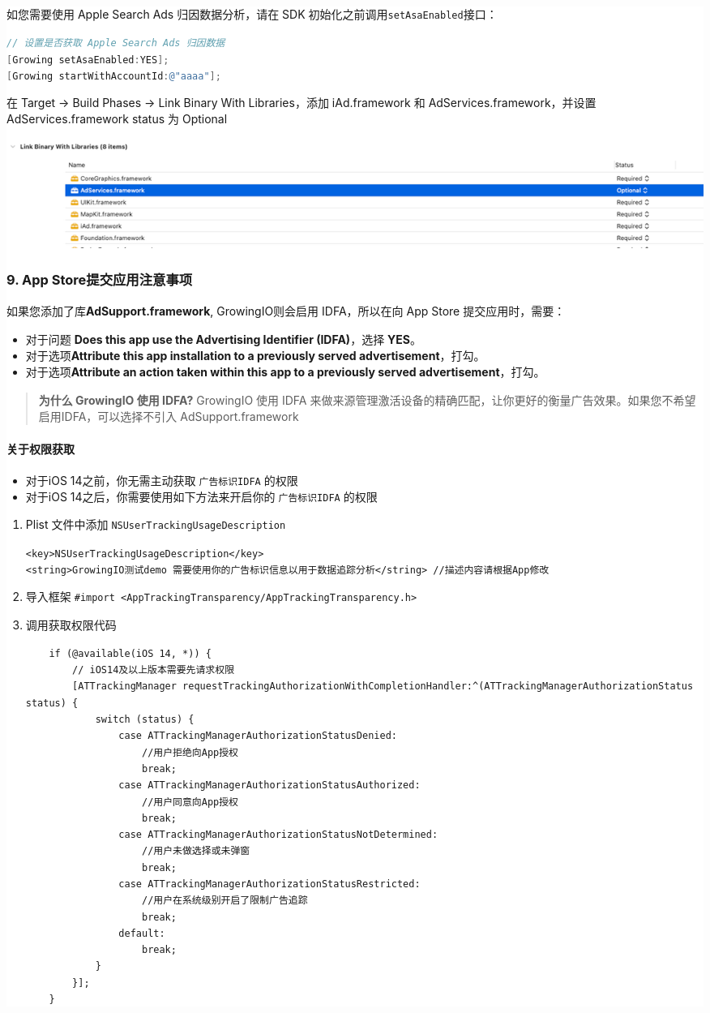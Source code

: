 如您需要使用 Apple Search Ads 归因数据分析，请在 SDK 初始化之前调用`setAsaEnabled`接口：

```objectivec
// 设置是否获取 Apple Search Ads 归因数据
[Growing setAsaEnabled:YES];
[Growing startWithAccountId:@"aaaa"];
```

在 Target -> Build Phases -> Link Binary With Libraries，添加 iAd.framework 和 AdServices.framework，并设置 AdServices.framework status 为 Optional

![](<../../../.gitbook/assets/image (179).png>)

### 9. App Store提交应用注意事项

如果您添加了库**AdSupport.framework**, GrowingIO则会启用 IDFA，所以在向 App Store 提交应用时，需要：

* 对于问题 **Does this app use the Advertising Identifier (IDFA)**，选择 **YES**。
* 对于选项**Attribute this app installation to a previously served advertisement**，打勾。
* 对于选项**Attribute an action taken within this app to a previously served advertisement**，打勾。

> **为什么 GrowingIO 使用 IDFA?** GrowingIO 使用 IDFA 来做来源管理激活设备的精确匹配，让你更好的衡量广告效果。如果您不希望启用IDFA，可以选择不引入 AdSupport.framework

#### 关于权限获取

* 对于iOS 14之前，你无需主动获取 `广告标识IDFA` 的权限
* 对于iOS 14之后，你需要使用如下方法来开启你的 `广告标识IDFA` 的权限

1.  Plist 文件中添加 `NSUserTrackingUsageDescription`

    ```
    <key>NSUserTrackingUsageDescription</key>
    <string>GrowingIO测试demo 需要使用你的广告标识信息以用于数据追踪分析</string> //描述内容请根据App修改
    ```
2. 导入框架 `#import <AppTrackingTransparency/AppTrackingTransparency.h>`
3.  调用获取权限代码

    ```
        if (@available(iOS 14, *)) {
            // iOS14及以上版本需要先请求权限
            [ATTrackingManager requestTrackingAuthorizationWithCompletionHandler:^(ATTrackingManagerAuthorizationStatus status) {
                switch (status) {
                    case ATTrackingManagerAuthorizationStatusDenied:
                        //用户拒绝向App授权
                        break;
                    case ATTrackingManagerAuthorizationStatusAuthorized:
                        //用户同意向App授权
                        break;
                    case ATTrackingManagerAuthorizationStatusNotDetermined:
                        //用户未做选择或未弹窗
                        break;
                    case ATTrackingManagerAuthorizationStatusRestricted:
                        //用户在系统级别开启了限制广告追踪
                        break;
                    default:
                        break;
                }
            }];
        }